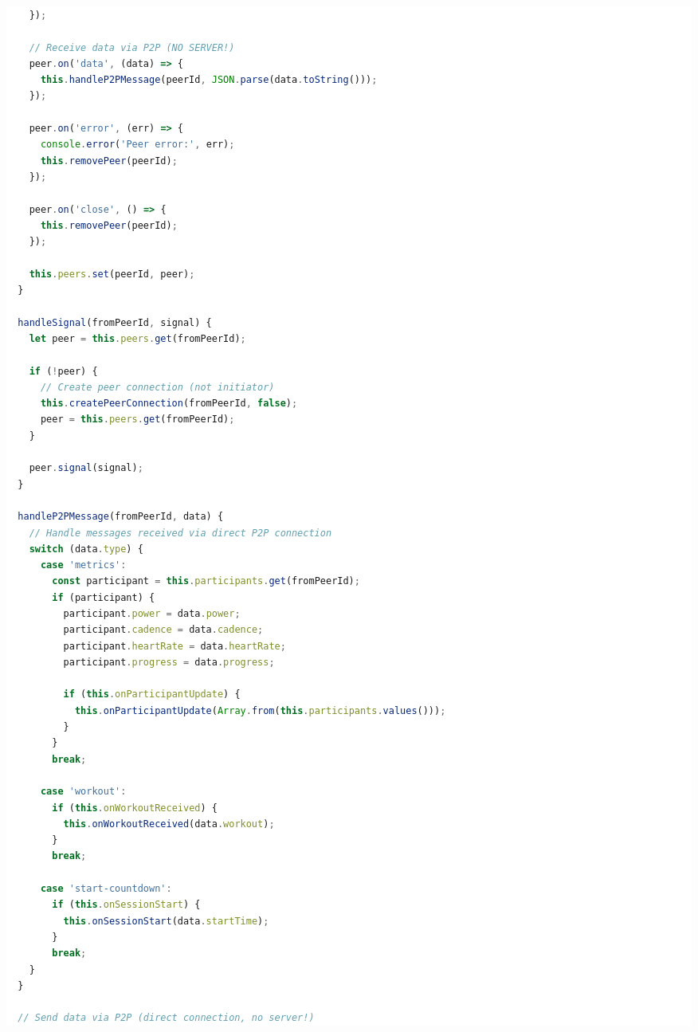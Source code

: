 ```javascript
    });

    // Receive data via P2P (NO SERVER!)
    peer.on('data', (data) => {
      this.handleP2PMessage(peerId, JSON.parse(data.toString()));
    });

    peer.on('error', (err) => {
      console.error('Peer error:', err);
      this.removePeer(peerId);
    });

    peer.on('close', () => {
      this.removePeer(peerId);
    });

    this.peers.set(peerId, peer);
  }

  handleSignal(fromPeerId, signal) {
    let peer = this.peers.get(fromPeerId);

    if (!peer) {
      // Create peer connection (not initiator)
      this.createPeerConnection(fromPeerId, false);
      peer = this.peers.get(fromPeerId);
    }

    peer.signal(signal);
  }

  handleP2PMessage(fromPeerId, data) {
    // Handle messages received via direct P2P connection
    switch (data.type) {
      case 'metrics':
        const participant = this.participants.get(fromPeerId);
        if (participant) {
          participant.power = data.power;
          participant.cadence = data.cadence;
          participant.heartRate = data.heartRate;
          participant.progress = data.progress;

          if (this.onParticipantUpdate) {
            this.onParticipantUpdate(Array.from(this.participants.values()));
          }
        }
        break;

      case 'workout':
        if (this.onWorkoutReceived) {
          this.onWorkoutReceived(data.workout);
        }
        break;

      case 'start-countdown':
        if (this.onSessionStart) {
          this.onSessionStart(data.startTime);
        }
        break;
    }
  }

  // Send data via P2P (direct connection, no server!)
```